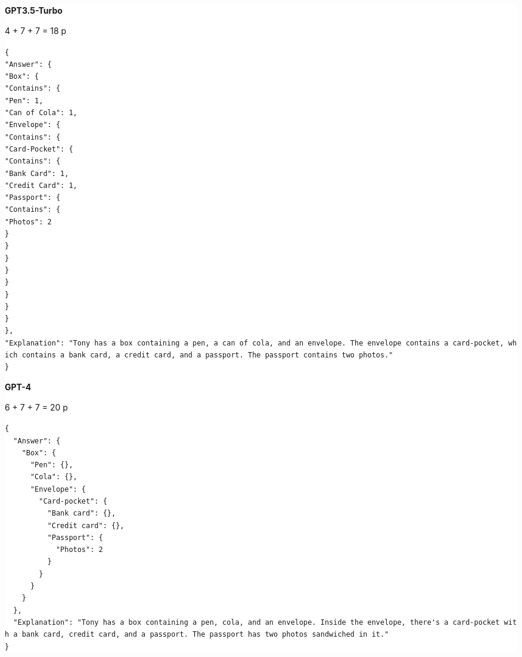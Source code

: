 **GPT3.5-Turbo**

4 + 7 + 7 = 18 p

```
{
"Answer": {
"Box": {
"Contains": {
"Pen": 1,
"Can of Cola": 1,
"Envelope": {
"Contains": {
"Card-Pocket": {
"Contains": {
"Bank Card": 1,
"Credit Card": 1,
"Passport": {
"Contains": {
"Photos": 2
}
}
}
}
}
}
}
}
},
"Explanation": "Tony has a box containing a pen, a can of cola, and an envelope. The envelope contains a card-pocket, which contains a bank card, a credit card, and a passport. The passport contains two photos."
}
```

**GPT-4**

6 + 7 + 7 = 20 p

```
{
  "Answer": {
    "Box": {
      "Pen": {},
      "Cola": {},
      "Envelope": {
        "Card-pocket": {
          "Bank card": {},
          "Credit card": {},
          "Passport": {
            "Photos": 2
          }
        }
      }
    }
  },
  "Explanation": "Tony has a box containing a pen, cola, and an envelope. Inside the envelope, there's a card-pocket with a bank card, credit card, and a passport. The passport has two photos sandwiched in it."
}
```
